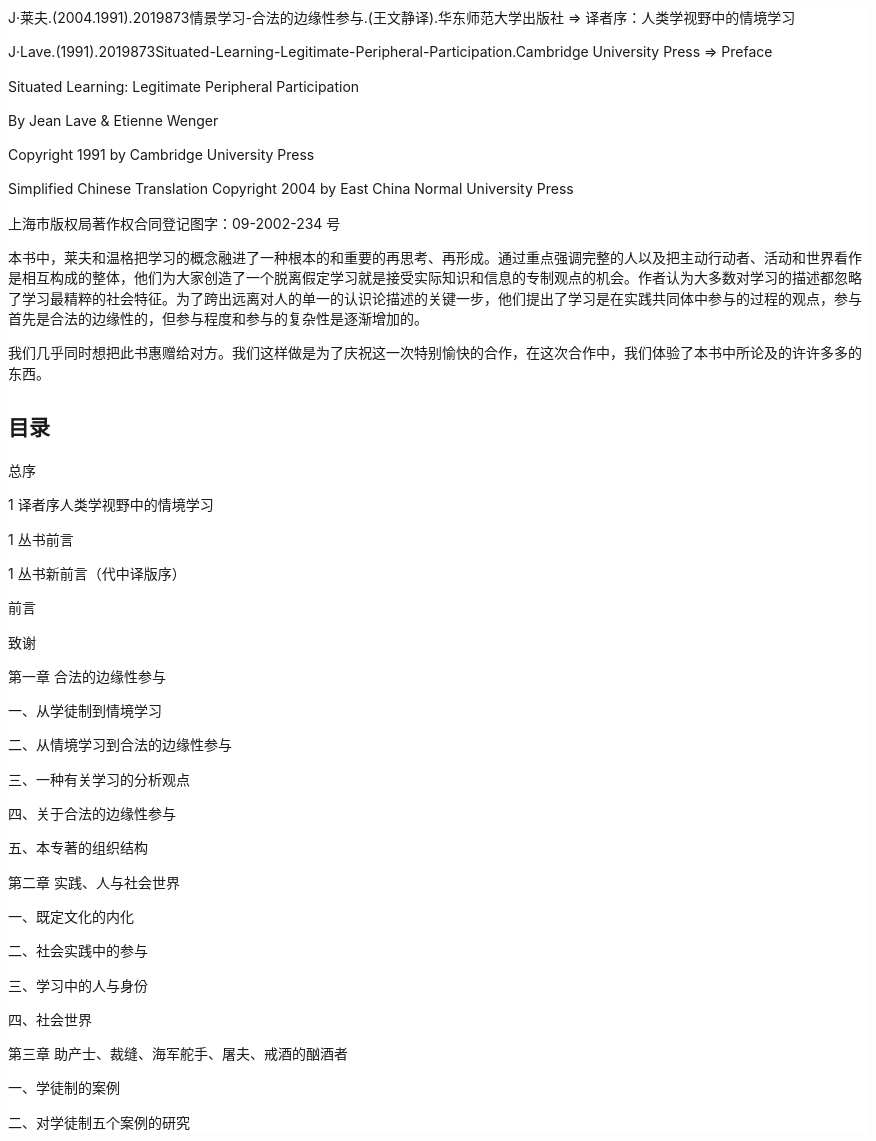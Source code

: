 J·莱夫.(2004.1991).2019873情景学习-合法的边缘性参与.(王文静译).华东师范大学出版社 => 译者序：人类学视野中的情境学习

J·Lave.(1991).2019873Situated-Learning-Legitimate-Peripheral-Participation.Cambridge University Press => Preface

Situated Learning: Legitimate Peripheral Participation

By Jean Lave & Etienne Wenger

Copyright 1991 by Cambridge University Press

Simplified Chinese Translation Copyright 2004 by East China Normal University Press

上海市版权局著作权合同登记图字：09-2002-234 号

本书中，莱夫和温格把学习的概念融进了一种根本的和重要的再思考、再形成。通过重点强调完整的人以及把主动行动者、活动和世界看作是相互构成的整体，他们为大家创造了一个脱离假定学习就是接受实际知识和信息的专制观点的机会。作者认为大多数对学习的描述都忽略了学习最精粹的社会特征。为了跨出远离对人的单一的认识论描述的关键一步，他们提出了学习是在实践共同体中参与的过程的观点，参与首先是合法的边缘性的，但参与程度和参与的复杂性是逐渐增加的。

我们几乎同时想把此书惠赠给对方。我们这样做是为了庆祝这一次特别愉快的合作，在这次合作中，我们体验了本书中所论及的许许多多的东西。

## 目录

总序

1 译者序人类学视野中的情境学习

1 丛书前言

1 丛书新前言（代中译版序）

前言

致谢

第一章 合法的边缘性参与

一、从学徒制到情境学习

二、从情境学习到合法的边缘性参与

三、一种有关学习的分析观点

四、关于合法的边缘性参与

五、本专著的组织结构

第二章 实践、人与社会世界

一、既定文化的内化

二、社会实践中的参与

三、学习中的人与身份

四、社会世界

第三章 助产士、裁缝、海军舵手、屠夫、戒酒的酗酒者

一、学徒制的案例

二、对学徒制五个案例的研究
